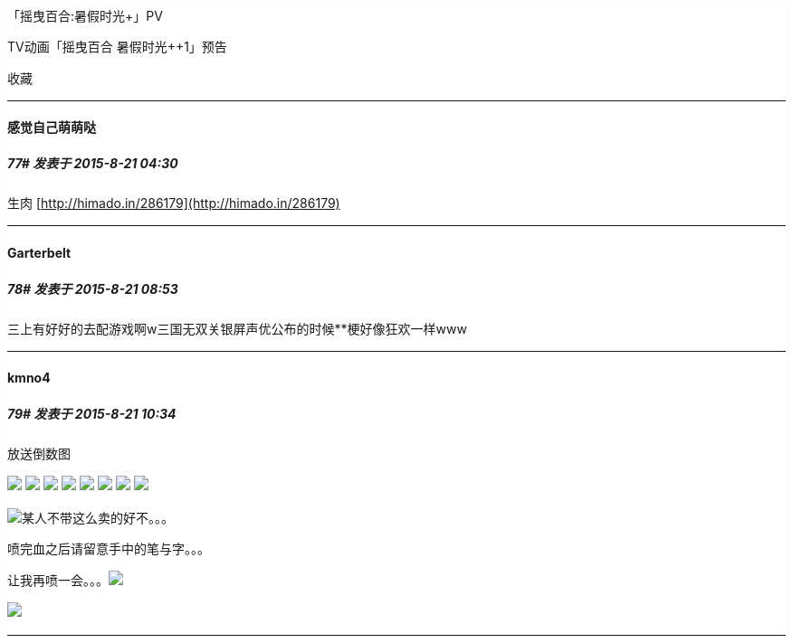 「摇曳百合:暑假时光+」PV

TV动画「摇曳百合 暑假时光++1」预告

收藏

*****

####  感觉自己萌萌哒  
##### 77#       发表于 2015-8-21 04:30

生肉
[http://himado.in/286179](http://himado.in/286179)

*****

####  Garterbelt  
##### 78#       发表于 2015-8-21 08:53

三上有好好的去配游戏啊w三国无双关银屏声优公布的时候**梗好像狂欢一样www

*****

####  kmno4  
##### 79#       发表于 2015-8-21 10:34

放送倒数图

<img src="http://i273.photobucket.com/albums/jj201/h2o_mimip2p/X3100M4/d650842397dda144c73857d3b4b7d0a20cf48621.jpg" referrerpolicy="no-referrer">

<img src="http://i273.photobucket.com/albums/jj201/h2o_mimip2p/X3100M4/6c872ff33a87e9506926c80d16385343fbf2b421.jpg" referrerpolicy="no-referrer">

<img src="http://i273.photobucket.com/albums/jj201/h2o_mimip2p/X3100M4/a88919f3d7ca7bcb4a4afc4eb8096b63f624a821.jpg" referrerpolicy="no-referrer">

<img src="http://i273.photobucket.com/albums/jj201/h2o_mimip2p/X3100M4/0bdfd9bf6c81800ab25bb06fb73533fa838b4798.jpg" referrerpolicy="no-referrer">

<img src="http://i273.photobucket.com/albums/jj201/h2o_mimip2p/X3100M4/a5b97209c93d70cf93a9bc6cfedcd100bba12b83.jpg" referrerpolicy="no-referrer">

<img src="http://i273.photobucket.com/albums/jj201/h2o_mimip2p/X3100M4/736b9f13632762d0f562a7dea6ec08fa503dc6fe.jpg" referrerpolicy="no-referrer">

<img src="http://i273.photobucket.com/albums/jj201/h2o_mimip2p/X3100M4/0ead3d34349b033b452f8abb13ce36d3d439bdb7.jpg" referrerpolicy="no-referrer">

<img src="http://i273.photobucket.com/albums/jj201/h2o_mimip2p/X3100M4/26848745d688d43f099ee9937b1ed21b0ef43b27.jpg" referrerpolicy="no-referrer">

<img src="https://static.saraba1st.com/image/smiley/face/34.gif" referrerpolicy="no-referrer">某人不带这么卖的好不。。。

喷完血之后请留意手中的笔与字。。。

让我再喷一会。。。<img src="https://static.saraba1st.com/image/smiley/face/35.gif" referrerpolicy="no-referrer">

<img src="http://i273.photobucket.com/albums/jj201/h2o_mimip2p/X3100M4/992e9726cffc1e173646e8504c90f603728de95a.jpg" referrerpolicy="no-referrer">

*****
